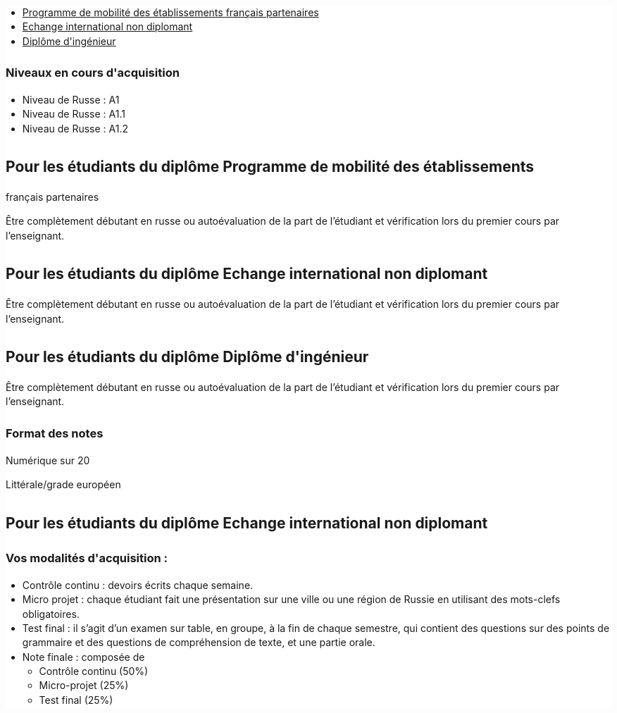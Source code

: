   * [Programme de mobilité des établissements français partenaires](/catalogue/2024-2025/diplome/2063/PEF-programme-de-mobilite-des-etablissements-francais-partenaires)
  * [Echange international non diplomant](/catalogue/2024-2025/diplome/1/PEI-echange-international-non-diplomant)
  * [Diplôme d'ingénieur](/catalogue/2024-2025/diplome/4/ING-diplome-d-ingenieur)

### Niveaux en cours d'acquisition

  * Niveau de Russe : A1
  * Niveau de Russe : A1.1
  * Niveau de Russe : A1.2

## Pour les étudiants du diplôme Programme de mobilité des établissements
français partenaires

Être complètement débutant en russe ou autoévaluation de la part de l’étudiant
et vérification lors du premier cours par l’enseignant.

## Pour les étudiants du diplôme Echange international non diplomant

Être complètement débutant en russe ou autoévaluation de la part de l’étudiant
et vérification lors du premier cours par l’enseignant.

## Pour les étudiants du diplôme Diplôme d'ingénieur

Être complètement débutant en russe ou autoévaluation de la part de l’étudiant
et vérification lors du premier cours par l’enseignant.

### Format des notes

Numérique sur 20

Littérale/grade européen

## Pour les étudiants du diplôme Echange international non diplomant

### Vos modalités d'acquisition :

  * Contrôle continu : devoirs écrits chaque semaine.
  * Micro projet : chaque étudiant fait une présentation sur une ville ou une région de Russie en utilisant des mots-clefs obligatoires.
  * Test final : il s’agit d’un examen sur table, en groupe, à la fin de chaque semestre, qui contient des questions sur des points de grammaire et des questions de compréhension de texte, et une partie orale.
  * Note finale : composée de 
    * Contrôle continu (50%)
    * Micro-projet (25%)
    * Test final (25%)
